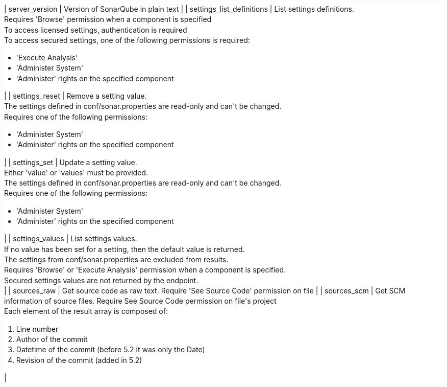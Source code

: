 | server_version                                     | Version of SonarQube in plain text                                                                                                                                                                                                                                                                                                                                                                                                                                                                                                                                                                                                                                                                                                                                                                                           |
| settings_list_definitions                          | List settings definitions.<br>Requires 'Browse' permission when a component is specified<br/>To access licensed settings, authentication is required<br/>To access secured settings, one of the following permissions is required: <ul><li>'Execute Analysis'</li><li>'Administer System'</li><li>'Administer' rights on the specified component</li></ul>                                                                                                                                                                                                                                                                                                                                                                                                                                                                   |
| settings_reset                                     | Remove a setting value.<br>The settings defined in conf/sonar.properties are read-only and can't be changed.<br/>Requires one of the following permissions: <ul><li>'Administer System'</li><li>'Administer' rights on the specified component</li></ul>                                                                                                                                                                                                                                                                                                                                                                                                                                                                                                                                                                     |
| settings_set                                       | Update a setting value.<br>Either 'value' or 'values' must be provided.<br> The settings defined in conf/sonar.properties are read-only and can't be changed.<br/>Requires one of the following permissions: <ul><li>'Administer System'</li><li>'Administer' rights on the specified component</li></ul>                                                                                                                                                                                                                                                                                                                                                                                                                                                                                                                    |
| settings_values                                    | List settings values.<br>If no value has been set for a setting, then the default value is returned.<br>The settings from conf/sonar.properties are excluded from results.<br>Requires 'Browse' or 'Execute Analysis' permission when a component is specified.<br/>Secured settings values are not returned by the endpoint.<br/>                                                                                                                                                                                                                                                                                                                                                                                                                                                                                           |
| sources_raw                                        | Get source code as raw text. Require 'See Source Code' permission on file                                                                                                                                                                                                                                                                                                                                                                                                                                                                                                                                                                                                                                                                                                                                                    |
| sources_scm                                        | Get SCM information of source files. Require See Source Code permission on file's project<br/>Each element of the result array is composed of:<ol><li>Line number</li><li>Author of the commit</li><li>Datetime of the commit (before 5.2 it was only the Date)</li><li>Revision of the commit (added in 5.2)</li></ol>                                                                                                                                                                                                                                                                                                                                                                                                                                                                                                      |